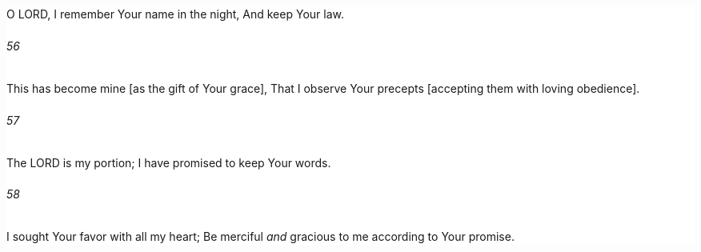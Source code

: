 



O LORD, I remember Your name in the night, And keep Your law. 















###### 56 







This has become mine [as the gift of Your grace], That I observe Your precepts [accepting them with loving obedience]. 















###### 57 







The LORD is my portion; I have promised to keep Your words. 















###### 58 







I sought Your favor with all my heart; Be merciful _and_ gracious to me according to Your promise. 






